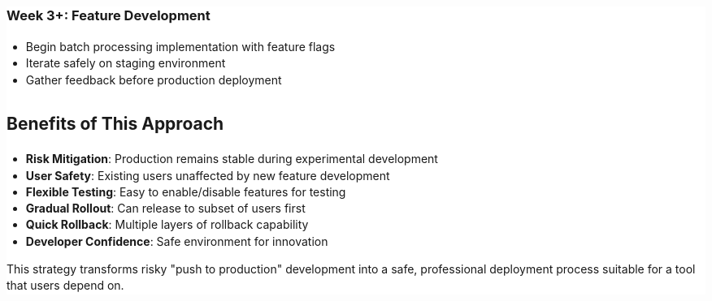 ### Week 3+: Feature Development
- Begin batch processing implementation with feature flags
- Iterate safely on staging environment
- Gather feedback before production deployment

## Benefits of This Approach

- **Risk Mitigation**: Production remains stable during experimental development
- **User Safety**: Existing users unaffected by new feature development
- **Flexible Testing**: Easy to enable/disable features for testing
- **Gradual Rollout**: Can release to subset of users first
- **Quick Rollback**: Multiple layers of rollback capability
- **Developer Confidence**: Safe environment for innovation

This strategy transforms risky "push to production" development into a safe, professional deployment process suitable for a tool that users depend on.
